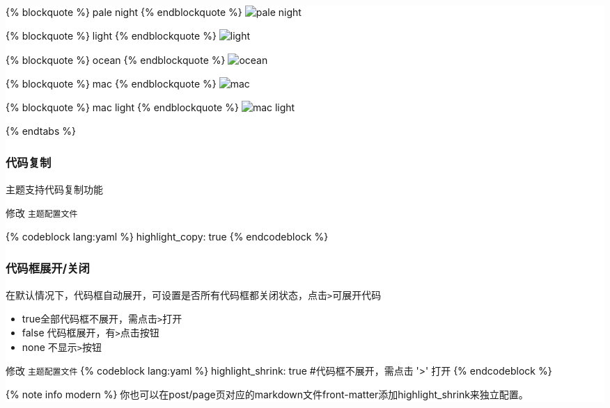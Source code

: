 {% blockquote %}
pale night
{% endblockquote %}
![pale night](hexo-theme-butterfly-doc-code-pale-night.png)

{% blockquote %}
light
{% endblockquote %}
![light](hexo-theme-butterfly-doc-code-light.png)

{% blockquote %}
ocean
{% endblockquote %}
![ocean](hexo-theme-butterfly-doc-highlight-ocean.png)

{% blockquote %}
mac
{% endblockquote %}
![mac](hexo-theme-butterfly-doc-highlight-mac.png)

{% blockquote %}
mac light
{% endblockquote %}
![mac light](hexo-theme-butterfly-docs-mac-light.png)





{% endtabs %}

### 代码复制

主题支持代码复制功能

修改 `主题配置文件`

{% codeblock lang:yaml %}
highlight_copy: true
{% endcodeblock %}

### 代码框展开/关闭

在默认情况下，代码框自动展开，可设置是否所有代码框都关闭状态，点击`>`可展开代码

- true全部代码框不展开，需点击`>`打开
- false 代码框展开，有`>`点击按钮 
- none 不显示`>`按钮

修改 `主题配置文件`
{% codeblock lang:yaml %}
highlight_shrink: true #代码框不展开，需点击 '>' 打开
{% endcodeblock %}

{% note info modern %}
你也可以在post/page页对应的markdown文件front-matter添加highlight_shrink来独立配置。
